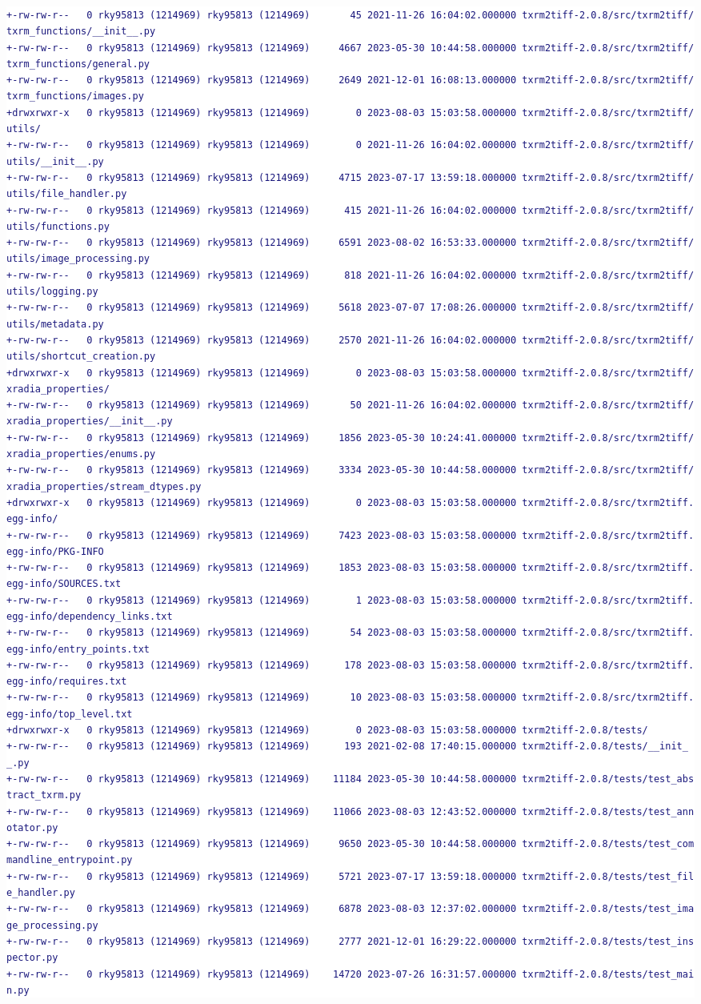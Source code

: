 ```diff
+-rw-rw-r--   0 rky95813 (1214969) rky95813 (1214969)       45 2021-11-26 16:04:02.000000 txrm2tiff-2.0.8/src/txrm2tiff/txrm_functions/__init__.py
+-rw-rw-r--   0 rky95813 (1214969) rky95813 (1214969)     4667 2023-05-30 10:44:58.000000 txrm2tiff-2.0.8/src/txrm2tiff/txrm_functions/general.py
+-rw-rw-r--   0 rky95813 (1214969) rky95813 (1214969)     2649 2021-12-01 16:08:13.000000 txrm2tiff-2.0.8/src/txrm2tiff/txrm_functions/images.py
+drwxrwxr-x   0 rky95813 (1214969) rky95813 (1214969)        0 2023-08-03 15:03:58.000000 txrm2tiff-2.0.8/src/txrm2tiff/utils/
+-rw-rw-r--   0 rky95813 (1214969) rky95813 (1214969)        0 2021-11-26 16:04:02.000000 txrm2tiff-2.0.8/src/txrm2tiff/utils/__init__.py
+-rw-rw-r--   0 rky95813 (1214969) rky95813 (1214969)     4715 2023-07-17 13:59:18.000000 txrm2tiff-2.0.8/src/txrm2tiff/utils/file_handler.py
+-rw-rw-r--   0 rky95813 (1214969) rky95813 (1214969)      415 2021-11-26 16:04:02.000000 txrm2tiff-2.0.8/src/txrm2tiff/utils/functions.py
+-rw-rw-r--   0 rky95813 (1214969) rky95813 (1214969)     6591 2023-08-02 16:53:33.000000 txrm2tiff-2.0.8/src/txrm2tiff/utils/image_processing.py
+-rw-rw-r--   0 rky95813 (1214969) rky95813 (1214969)      818 2021-11-26 16:04:02.000000 txrm2tiff-2.0.8/src/txrm2tiff/utils/logging.py
+-rw-rw-r--   0 rky95813 (1214969) rky95813 (1214969)     5618 2023-07-07 17:08:26.000000 txrm2tiff-2.0.8/src/txrm2tiff/utils/metadata.py
+-rw-rw-r--   0 rky95813 (1214969) rky95813 (1214969)     2570 2021-11-26 16:04:02.000000 txrm2tiff-2.0.8/src/txrm2tiff/utils/shortcut_creation.py
+drwxrwxr-x   0 rky95813 (1214969) rky95813 (1214969)        0 2023-08-03 15:03:58.000000 txrm2tiff-2.0.8/src/txrm2tiff/xradia_properties/
+-rw-rw-r--   0 rky95813 (1214969) rky95813 (1214969)       50 2021-11-26 16:04:02.000000 txrm2tiff-2.0.8/src/txrm2tiff/xradia_properties/__init__.py
+-rw-rw-r--   0 rky95813 (1214969) rky95813 (1214969)     1856 2023-05-30 10:24:41.000000 txrm2tiff-2.0.8/src/txrm2tiff/xradia_properties/enums.py
+-rw-rw-r--   0 rky95813 (1214969) rky95813 (1214969)     3334 2023-05-30 10:44:58.000000 txrm2tiff-2.0.8/src/txrm2tiff/xradia_properties/stream_dtypes.py
+drwxrwxr-x   0 rky95813 (1214969) rky95813 (1214969)        0 2023-08-03 15:03:58.000000 txrm2tiff-2.0.8/src/txrm2tiff.egg-info/
+-rw-rw-r--   0 rky95813 (1214969) rky95813 (1214969)     7423 2023-08-03 15:03:58.000000 txrm2tiff-2.0.8/src/txrm2tiff.egg-info/PKG-INFO
+-rw-rw-r--   0 rky95813 (1214969) rky95813 (1214969)     1853 2023-08-03 15:03:58.000000 txrm2tiff-2.0.8/src/txrm2tiff.egg-info/SOURCES.txt
+-rw-rw-r--   0 rky95813 (1214969) rky95813 (1214969)        1 2023-08-03 15:03:58.000000 txrm2tiff-2.0.8/src/txrm2tiff.egg-info/dependency_links.txt
+-rw-rw-r--   0 rky95813 (1214969) rky95813 (1214969)       54 2023-08-03 15:03:58.000000 txrm2tiff-2.0.8/src/txrm2tiff.egg-info/entry_points.txt
+-rw-rw-r--   0 rky95813 (1214969) rky95813 (1214969)      178 2023-08-03 15:03:58.000000 txrm2tiff-2.0.8/src/txrm2tiff.egg-info/requires.txt
+-rw-rw-r--   0 rky95813 (1214969) rky95813 (1214969)       10 2023-08-03 15:03:58.000000 txrm2tiff-2.0.8/src/txrm2tiff.egg-info/top_level.txt
+drwxrwxr-x   0 rky95813 (1214969) rky95813 (1214969)        0 2023-08-03 15:03:58.000000 txrm2tiff-2.0.8/tests/
+-rw-rw-r--   0 rky95813 (1214969) rky95813 (1214969)      193 2021-02-08 17:40:15.000000 txrm2tiff-2.0.8/tests/__init__.py
+-rw-rw-r--   0 rky95813 (1214969) rky95813 (1214969)    11184 2023-05-30 10:44:58.000000 txrm2tiff-2.0.8/tests/test_abstract_txrm.py
+-rw-rw-r--   0 rky95813 (1214969) rky95813 (1214969)    11066 2023-08-03 12:43:52.000000 txrm2tiff-2.0.8/tests/test_annotator.py
+-rw-rw-r--   0 rky95813 (1214969) rky95813 (1214969)     9650 2023-05-30 10:44:58.000000 txrm2tiff-2.0.8/tests/test_commandline_entrypoint.py
+-rw-rw-r--   0 rky95813 (1214969) rky95813 (1214969)     5721 2023-07-17 13:59:18.000000 txrm2tiff-2.0.8/tests/test_file_handler.py
+-rw-rw-r--   0 rky95813 (1214969) rky95813 (1214969)     6878 2023-08-03 12:37:02.000000 txrm2tiff-2.0.8/tests/test_image_processing.py
+-rw-rw-r--   0 rky95813 (1214969) rky95813 (1214969)     2777 2021-12-01 16:29:22.000000 txrm2tiff-2.0.8/tests/test_inspector.py
+-rw-rw-r--   0 rky95813 (1214969) rky95813 (1214969)    14720 2023-07-26 16:31:57.000000 txrm2tiff-2.0.8/tests/test_main.py
```